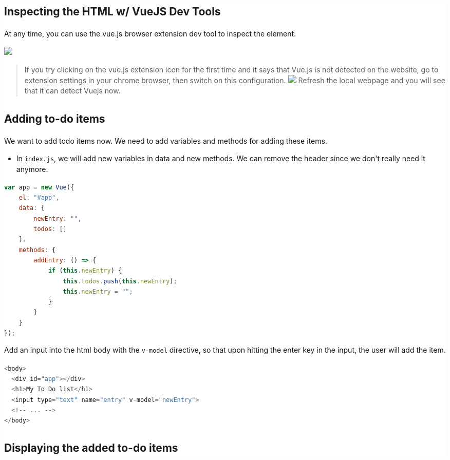 ## Inspecting the HTML w/ VueJS Dev Tools 

At any time, you can use the vue.js browser extension dev tool to inspect the element. 

![](screenshots/vuedevtool_panel.PNG)

> If you try clicking on the vue.js extension icon for the first time and it says that Vue.js is not detected on the website, go to extension settings in your chrome browser, then switch on this configuration. ![](screenshots/extension_config.PNG) Refresh the local webpage and you will see that it can detect Vuejs now.

## Adding to-do items

We want to add todo items now. We need to add variables and methods for adding these items.
   - In `index.js`, we will add new variables in data and new methods. We can remove the header since we don't really need it anymore.

```js 
var app = new Vue({
    el: "#app",
    data: {
        newEntry: "",
        todos: []
    },
    methods: {
        addEntry: () => {
            if (this.newEntry) {
                this.todos.push(this.newEntry);
                this.newEntry = "";
            }
        }
    }
});

```


Add an input into the html body with the `v-model` directive, so that upon hitting the enter key in the input, the user will add the item.

```js
<body>
  <div id="app"></div>
  <h1>My To Do list</h1>
  <input type="text" name="entry" v-model="newEntry">
  <!-- ... -->
</body>


```

## Displaying the added to-do items
